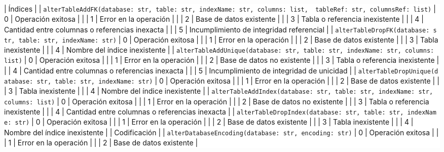 | Índices |
| `alterTableAddFK(database: str, table: str, indexName: str, columns: list,  tableRef: str, columnsRef: list)` | 0 | Operación exitosa |
| | 1 | Error en la operación |
| | 2 | Base de datos existente |
| | 3 | Tabla o referencia inexistente |
| | 4 | Cantidad entre columnas o referencias inexacta |
| | 5 | Incumplimiento de integridad referencial |
| `alterTableDropFK(database: str, table: str, indexName: str)` | 0 | Operación exitosa |
| | 1 | Error en la operación |
| | 2 | Base de datos existente |
| | 3 | Tabla inexistente |
| | 4 | Nombre del índice inexistente |
| `alterTableAddUnique(database: str, table: str, indexName: str, columns: list)` | 0 | Operación exitosa |
| | 1 | Error en la operación |
| | 2 | Base de datos no existente |
| | 3 | Tabla o referencia inexistente |
| | 4 | Cantidad entre columnas o referencias inexacta |
| | 5 | Incumplimiento de integridad de unicidad |
| `alterTableDropUnique(database: str, table: str, indexName: str)` | 0 | Operación exitosa |
| | 1 | Error en la operación |
| | 2 | Base de datos existente |
| | 3 | Tabla inexistente |
| | 4 | Nombre del índice inexistente |
| `alterTableAddIndex(database: str, table: str, indexName: str, columns: list)` | 0 | Operación exitosa |
| | 1 | Error en la operación |
| | 2 | Base de datos no existente |
| | 3 | Tabla o referencia inexistente |
| | 4 | Cantidad entre columnas o referencias inexacta |
| `alterTableDropIndex(database: str, table: str, indexName: str)` | 0 | Operación exitosa |
| | 1 | Error en la operación |
| | 2 | Base de datos existente |
| | 3 | Tabla inexistente |
| | 4 | Nombre del índice inexistente |
| Codificación |
| `alterDatabaseEncoding(database: str, encoding: str)` | 0 | Operación exitosa |
| | 1 | Error en la operación |
| | 2 | Base de datos existente |